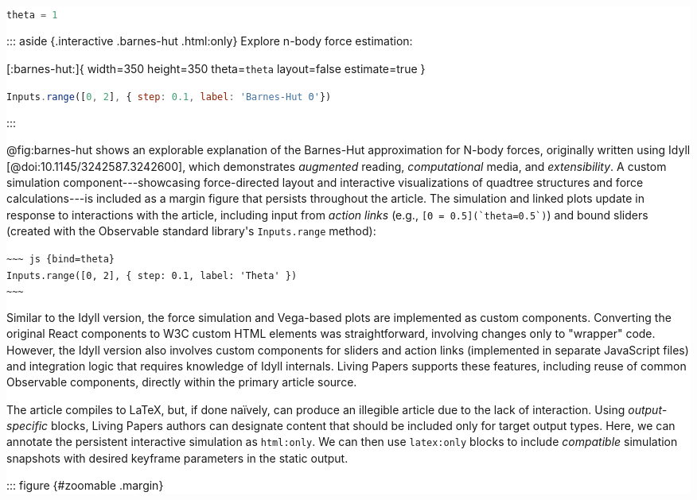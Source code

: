 ~~~ js { hide=true }
theta = 1
~~~

::: aside {.interactive .barnes-hut .html:only}
Explore n-body force estimation:

[:barnes-hut:]{
  width=350
  height=350
  theta=`theta`
  layout=false
  estimate=true
}

~~~ js {bind=theta}
Inputs.range([0, 2], { step: 0.1, label: 'Barnes-Hut Θ'})
~~~
:::

@fig:barnes-hut shows an explorable explanation of the Barnes-Hut approximation for N-body forces, originally written using Idyll [@doi:10.1145/3242587.3242600], which demonstrates _augmented_ reading, _computational_ media, and _extensibility_.
A custom simulation component---showcasing force-directed layout and interactive visualizations of quadtree structures and force calculations---is included as a margin figure that persists throughout the article.
The simulation and linked plots update in response to interactions with the article, including input from _action links_ (e.g., ``[Θ = 0.5](`theta=0.5`)``) and bound sliders (created with the Observable standard library's `Inputs.range` method):

```
~~~ js {bind=theta}
Inputs.range([0, 2], { step: 0.1, label: 'Theta' })
~~~
```

Similar to the Idyll version, the force simulation and Vega-based plots are implemented as custom components.
Converting the original React components to W3C custom HTML elements was straightforward, involving changes only to "wrapper" code.
However, the Idyll version also involves custom components for sliders and action links (implemented in separate JavaScript files) and integration logic that requires knowledge of Idyll internals.
Living Papers supports these features, including reuse of common Observable components, directly within the primary article source.

The article compiles to LaTeX, but, if done naïvely, can produce an illegible article due to the lack of interaction.
Using _output-specific_ blocks, Living Papers authors can designate content that should be included only for target output types.
Here, we can annotate the persistent interactive simulation as `html:only`.
We can then use `latex:only` blocks to include _compatible_ simulation snapshots with desired keyframe parameters in the static output.

::: figure {#zoomable .margin}
